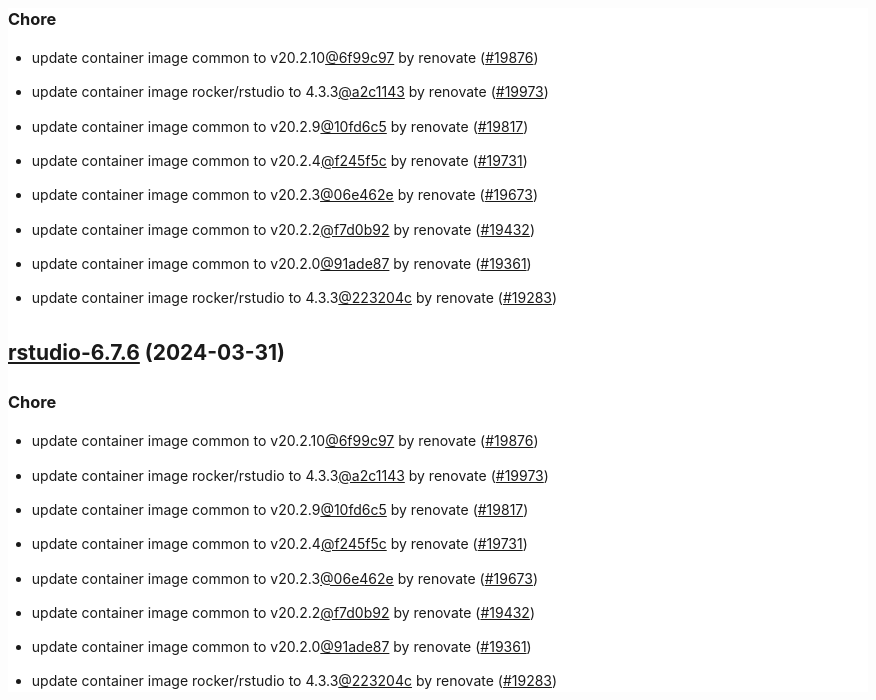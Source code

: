 ### Chore



- update container image common to v20.2.10[@6f99c97](https://github.com/6f99c97) by renovate ([#19876](https://github.com/truecharts/charts/issues/19876))

- update container image rocker/rstudio to 4.3.3[@a2c1143](https://github.com/a2c1143) by renovate ([#19973](https://github.com/truecharts/charts/issues/19973))

- update container image common to v20.2.9[@10fd6c5](https://github.com/10fd6c5) by renovate ([#19817](https://github.com/truecharts/charts/issues/19817))

- update container image common to v20.2.4[@f245f5c](https://github.com/f245f5c) by renovate ([#19731](https://github.com/truecharts/charts/issues/19731))

- update container image common to v20.2.3[@06e462e](https://github.com/06e462e) by renovate ([#19673](https://github.com/truecharts/charts/issues/19673))

- update container image common to v20.2.2[@f7d0b92](https://github.com/f7d0b92) by renovate ([#19432](https://github.com/truecharts/charts/issues/19432))

- update container image common to v20.2.0[@91ade87](https://github.com/91ade87) by renovate ([#19361](https://github.com/truecharts/charts/issues/19361))

- update container image rocker/rstudio to 4.3.3[@223204c](https://github.com/223204c) by renovate ([#19283](https://github.com/truecharts/charts/issues/19283))


## [rstudio-6.7.6](https://github.com/truecharts/charts/compare/rstudio-6.6.0...rstudio-6.7.6) (2024-03-31)

### Chore



- update container image common to v20.2.10[@6f99c97](https://github.com/6f99c97) by renovate ([#19876](https://github.com/truecharts/charts/issues/19876))

- update container image rocker/rstudio to 4.3.3[@a2c1143](https://github.com/a2c1143) by renovate ([#19973](https://github.com/truecharts/charts/issues/19973))

- update container image common to v20.2.9[@10fd6c5](https://github.com/10fd6c5) by renovate ([#19817](https://github.com/truecharts/charts/issues/19817))

- update container image common to v20.2.4[@f245f5c](https://github.com/f245f5c) by renovate ([#19731](https://github.com/truecharts/charts/issues/19731))

- update container image common to v20.2.3[@06e462e](https://github.com/06e462e) by renovate ([#19673](https://github.com/truecharts/charts/issues/19673))

- update container image common to v20.2.2[@f7d0b92](https://github.com/f7d0b92) by renovate ([#19432](https://github.com/truecharts/charts/issues/19432))

- update container image common to v20.2.0[@91ade87](https://github.com/91ade87) by renovate ([#19361](https://github.com/truecharts/charts/issues/19361))

- update container image rocker/rstudio to 4.3.3[@223204c](https://github.com/223204c) by renovate ([#19283](https://github.com/truecharts/charts/issues/19283))
